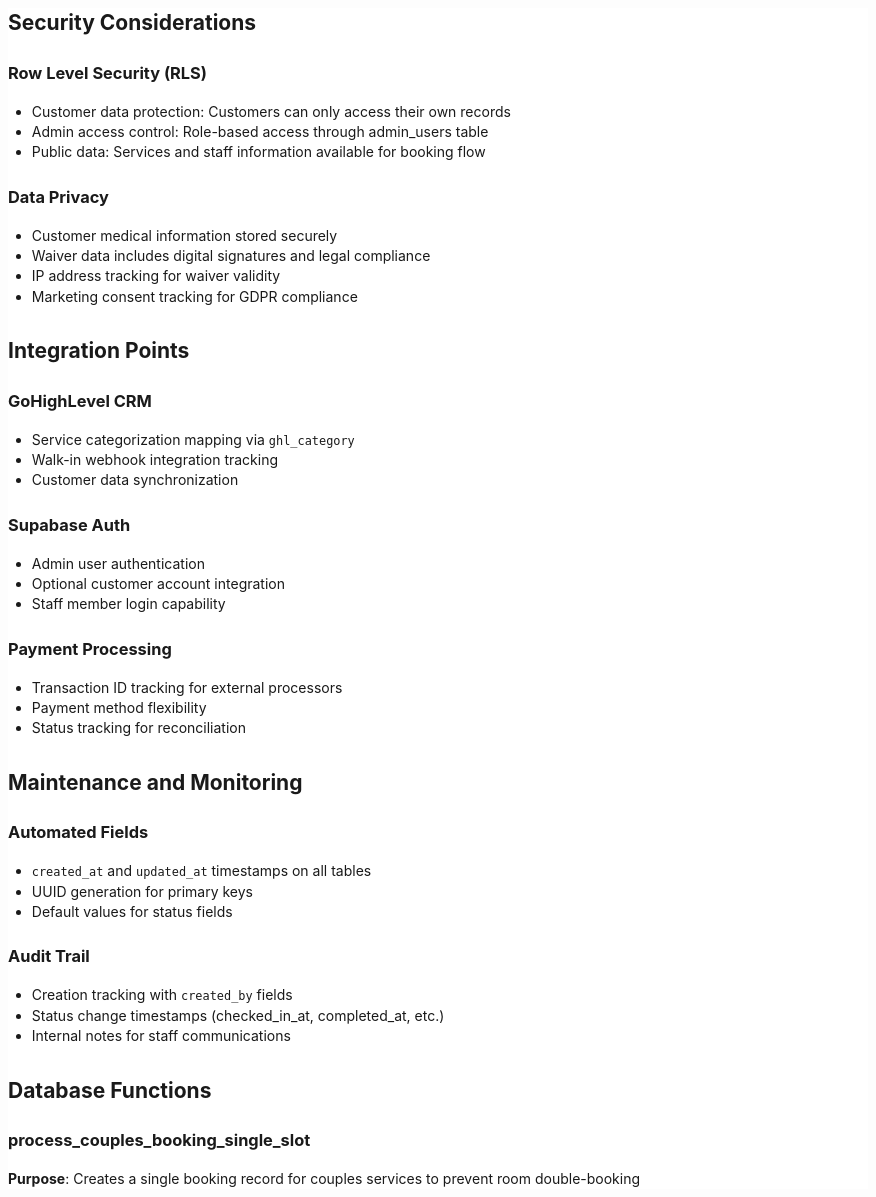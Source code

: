 ## Security Considerations

### Row Level Security (RLS)
- Customer data protection: Customers can only access their own records
- Admin access control: Role-based access through admin_users table
- Public data: Services and staff information available for booking flow

### Data Privacy
- Customer medical information stored securely
- Waiver data includes digital signatures and legal compliance
- IP address tracking for waiver validity
- Marketing consent tracking for GDPR compliance

## Integration Points

### GoHighLevel CRM
- Service categorization mapping via `ghl_category`
- Walk-in webhook integration tracking
- Customer data synchronization

### Supabase Auth
- Admin user authentication
- Optional customer account integration
- Staff member login capability

### Payment Processing
- Transaction ID tracking for external processors
- Payment method flexibility
- Status tracking for reconciliation

## Maintenance and Monitoring

### Automated Fields
- `created_at` and `updated_at` timestamps on all tables
- UUID generation for primary keys
- Default values for status fields

### Audit Trail
- Creation tracking with `created_by` fields
- Status change timestamps (checked_in_at, completed_at, etc.)
- Internal notes for staff communications

## Database Functions

### process_couples_booking_single_slot
**Purpose**: Creates a single booking record for couples services to prevent room double-booking
